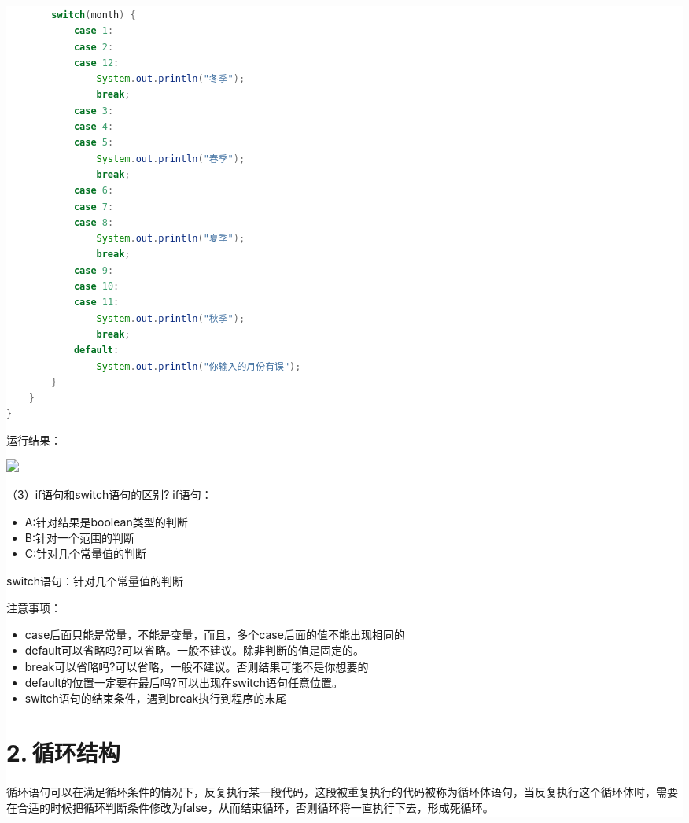 ```java
        switch(month) {  
            case 1:  
            case 2:  
            case 12:  
                System.out.println("冬季");  
                break;  
            case 3:  
            case 4:  
            case 5:  
                System.out.println("春季");  
                break;  
            case 6:  
            case 7:  
            case 8:  
                System.out.println("夏季");  
                break;  
            case 9:  
            case 10:  
            case 11:  
                System.out.println("秋季");  
                break;  
            default:  
                System.out.println("你输入的月份有误");  
        }  
    }  
}  
```

运行结果：

![](https://image.xiaoxiaofeng.site/blog/2023/05/18/xxf-20230518135733.png?xxfjava)

（3）if语句和switch语句的区别?
if语句：

- A:针对结果是boolean类型的判断
- B:针对一个范围的判断
- C:针对几个常量值的判断

switch语句：针对几个常量值的判断

注意事项：

- case后面只能是常量，不能是变量，而且，多个case后面的值不能出现相同的
- default可以省略吗?可以省略。一般不建议。除非判断的值是固定的。
- break可以省略吗?可以省略，一般不建议。否则结果可能不是你想要的
- default的位置一定要在最后吗?可以出现在switch语句任意位置。
- switch语句的结束条件，遇到break执行到程序的末尾

# 2. 循环结构

循环语句可以在满足循环条件的情况下，反复执行某一段代码，这段被重复执行的代码被称为循环体语句，当反复执行这个循环体时，需要在合适的时候把循环判断条件修改为false，从而结束循环，否则循环将一直执行下去，形成死循环。
